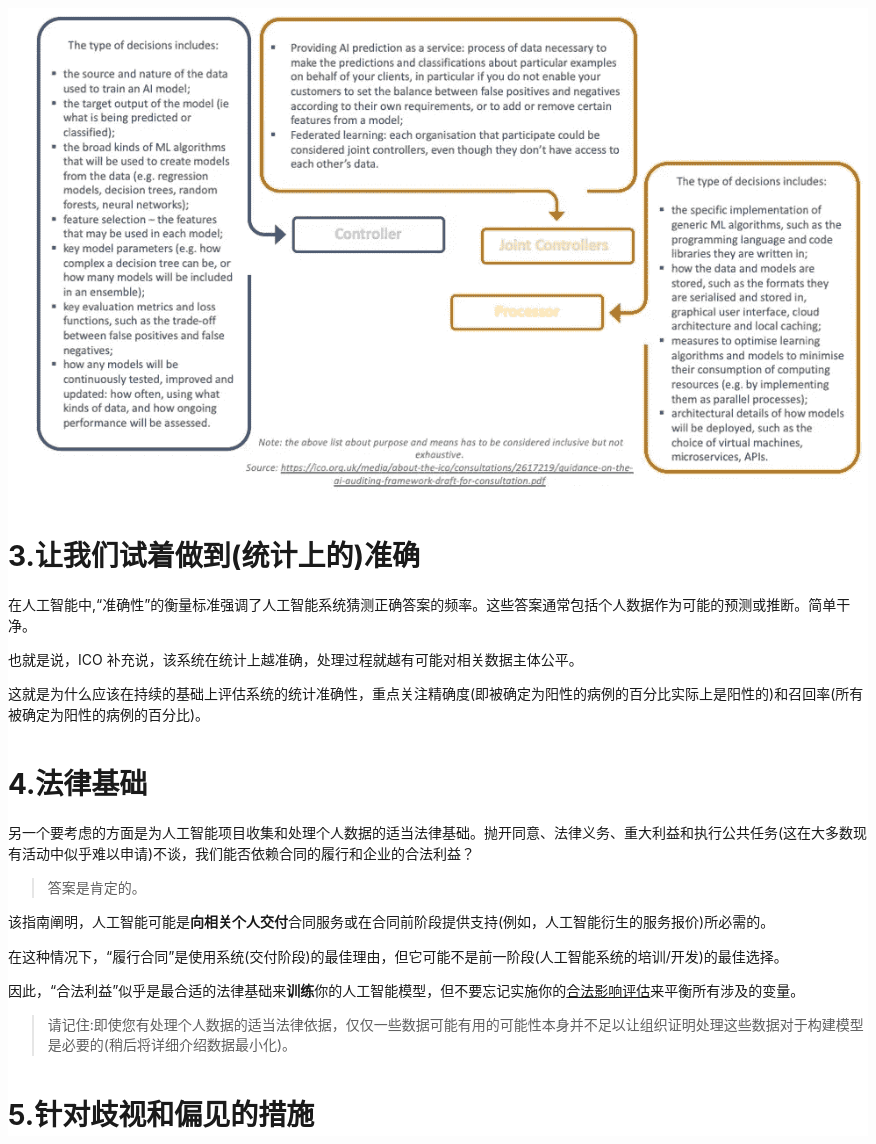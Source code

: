 ![](img/b35d78ff81a33848657dab37eb649318.png)

# 3.让我们试着做到(统计上的)准确

在人工智能中,“准确性”的衡量标准强调了人工智能系统猜测正确答案的频率。这些答案通常包括个人数据作为可能的预测或推断。简单干净。

也就是说，ICO 补充说，该系统在统计上越准确，处理过程就越有可能对相关数据主体公平。

这就是为什么应该在持续的基础上评估系统的统计准确性，重点关注精确度(即被确定为阳性的病例的百分比实际上是阳性的)和召回率(所有被确定为阳性的病例的百分比)。

# 4.法律基础

另一个要考虑的方面是为人工智能项目收集和处理个人数据的适当法律基础。抛开同意、法律义务、重大利益和执行公共任务(这在大多数现有活动中似乎难以申请)不谈，我们能否依赖合同的履行和企业的合法利益？

> 答案是肯定的。

该指南阐明，人工智能可能是**向相关个人交付**合同服务或在合同前阶段提供支持(例如，人工智能衍生的服务报价)所必需的。

在这种情况下，“履行合同”是使用系统(交付阶段)的最佳理由，但它可能不是前一阶段(人工智能系统的培训/开发)的最佳选择。

因此，“合法利益”似乎是最合适的法律基础来**训练**你的人工智能模型，但不要忘记实施你的[合法影响评估](https://ico.org.uk/for-organisations/guide-to-data-protection/guide-to-the-general-data-protection-regulation-gdpr/legitimate-interests/how-do-we-apply-legitimate-interests-in-practice/)来平衡所有涉及的变量。

> 请记住:即使您有处理个人数据的适当法律依据，仅仅一些数据可能有用的可能性本身并不足以让组织证明处理这些数据对于构建模型是必要的(稍后将详细介绍数据最小化)。

# 5.针对歧视和偏见的措施
